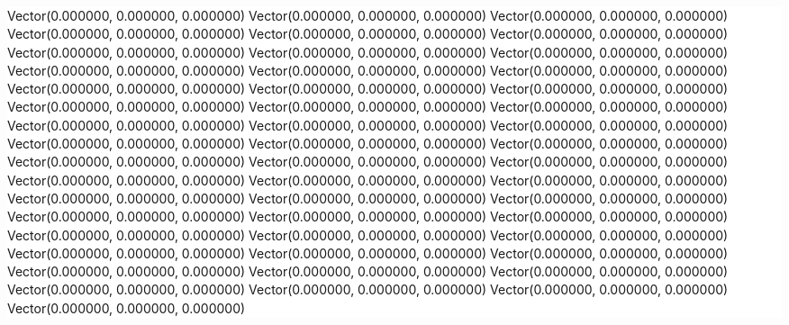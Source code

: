 Vector(0.000000, 0.000000, 0.000000)
Vector(0.000000, 0.000000, 0.000000)
Vector(0.000000, 0.000000, 0.000000)
Vector(0.000000, 0.000000, 0.000000)
Vector(0.000000, 0.000000, 0.000000)
Vector(0.000000, 0.000000, 0.000000)
Vector(0.000000, 0.000000, 0.000000)
Vector(0.000000, 0.000000, 0.000000)
Vector(0.000000, 0.000000, 0.000000)
Vector(0.000000, 0.000000, 0.000000)
Vector(0.000000, 0.000000, 0.000000)
Vector(0.000000, 0.000000, 0.000000)
Vector(0.000000, 0.000000, 0.000000)
Vector(0.000000, 0.000000, 0.000000)
Vector(0.000000, 0.000000, 0.000000)
Vector(0.000000, 0.000000, 0.000000)
Vector(0.000000, 0.000000, 0.000000)
Vector(0.000000, 0.000000, 0.000000)
Vector(0.000000, 0.000000, 0.000000)
Vector(0.000000, 0.000000, 0.000000)
Vector(0.000000, 0.000000, 0.000000)
Vector(0.000000, 0.000000, 0.000000)
Vector(0.000000, 0.000000, 0.000000)
Vector(0.000000, 0.000000, 0.000000)
Vector(0.000000, 0.000000, 0.000000)
Vector(0.000000, 0.000000, 0.000000)
Vector(0.000000, 0.000000, 0.000000)
Vector(0.000000, 0.000000, 0.000000)
Vector(0.000000, 0.000000, 0.000000)
Vector(0.000000, 0.000000, 0.000000)
Vector(0.000000, 0.000000, 0.000000)
Vector(0.000000, 0.000000, 0.000000)
Vector(0.000000, 0.000000, 0.000000)
Vector(0.000000, 0.000000, 0.000000)
Vector(0.000000, 0.000000, 0.000000)
Vector(0.000000, 0.000000, 0.000000)
Vector(0.000000, 0.000000, 0.000000)
Vector(0.000000, 0.000000, 0.000000)
Vector(0.000000, 0.000000, 0.000000)
Vector(0.000000, 0.000000, 0.000000)
Vector(0.000000, 0.000000, 0.000000)
Vector(0.000000, 0.000000, 0.000000)
Vector(0.000000, 0.000000, 0.000000)
Vector(0.000000, 0.000000, 0.000000)
Vector(0.000000, 0.000000, 0.000000)
Vector(0.000000, 0.000000, 0.000000)
Vector(0.000000, 0.000000, 0.000000)
Vector(0.000000, 0.000000, 0.000000)
Vector(0.000000, 0.000000, 0.000000)
